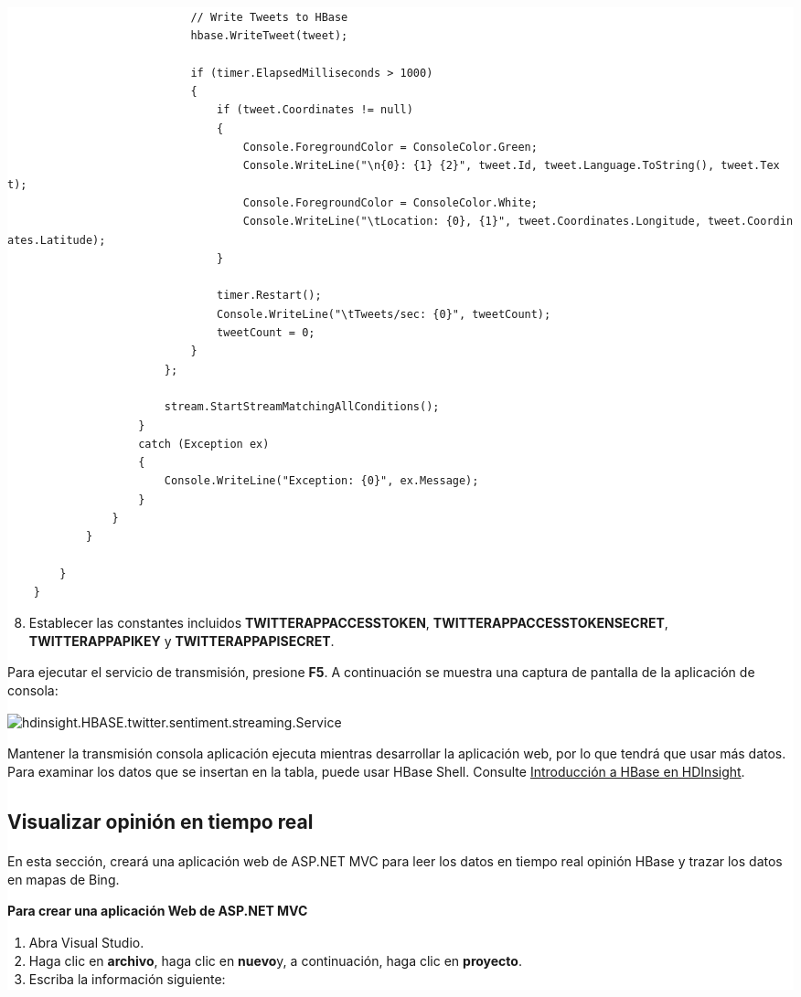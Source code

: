                                 // Write Tweets to HBase
                                hbase.WriteTweet(tweet);

                                if (timer.ElapsedMilliseconds > 1000)
                                {
                                    if (tweet.Coordinates != null)
                                    {
                                        Console.ForegroundColor = ConsoleColor.Green;
                                        Console.WriteLine("\n{0}: {1} {2}", tweet.Id, tweet.Language.ToString(), tweet.Text);
                                        Console.ForegroundColor = ConsoleColor.White;
                                        Console.WriteLine("\tLocation: {0}, {1}", tweet.Coordinates.Longitude, tweet.Coordinates.Latitude);
                                    }

                                    timer.Restart();
                                    Console.WriteLine("\tTweets/sec: {0}", tweetCount);
                                    tweetCount = 0;
                                }
                            };

                            stream.StartStreamMatchingAllConditions();
                        }
                        catch (Exception ex)
                        {
                            Console.WriteLine("Exception: {0}", ex.Message);
                        }
                    }
                }

            }
        }

8. Establecer las constantes incluidos **TWITTERAPPACCESSTOKEN**, **TWITTERAPPACCESSTOKENSECRET**, **TWITTERAPPAPIKEY** y **TWITTERAPPAPISECRET**. 

Para ejecutar el servicio de transmisión, presione **F5**. A continuación se muestra una captura de pantalla de la aplicación de consola:

![hdinsight.HBASE.twitter.sentiment.streaming.Service][img-streaming-service]
    
Mantener la transmisión consola aplicación ejecuta mientras desarrollar la aplicación web, por lo que tendrá que usar más datos. Para examinar los datos que se insertan en la tabla, puede usar HBase Shell. Consulte [Introducción a HBase en HDInsight](hdinsight-hbase-tutorial-get-started.md#create-tables-and-insert-data).


## <a name="visualize-real-time-sentiment"></a>Visualizar opinión en tiempo real

En esta sección, creará una aplicación web de ASP.NET MVC para leer los datos en tiempo real opinión HBase y trazar los datos en mapas de Bing.

**Para crear una aplicación Web de ASP.NET MVC**

1. Abra Visual Studio.
2. Haga clic en **archivo**, haga clic en **nuevo**y, a continuación, haga clic en **proyecto**.
3. Escriba la información siguiente:


[hbase-get-started]: hdinsight-hbase-tutorial-get-started-linux.md
[website-get-started]: ../app-service-web/web-sites-dotnet-get-started.md
[img-app-arch]: ./media/hdinsight-hbase-analyze-twitter-sentiment/AppArchitecture.png
[img-twitter-app]: ./media/hdinsight-hbase-analyze-twitter-sentiment/TwitterApp.png
[img-streaming-service]: ./media/hdinsight-hbase-analyze-twitter-sentiment/StreamingService.png
[img-bing-map]: ./media/hdinsight-hbase-analyze-twitter-sentiment/TwitterSentimentBingMap.png
[hdinsight-develop-mapreduce]: hdinsight-develop-deploy-java-mapreduce-linux.md
[hdinsight-analyze-twitter-data]: hdinsight-analyze-twitter-data.md
[curl]: http://curl.haxx.se
[curl-download]: http://curl.haxx.se/download.html
[apache-hive-tutorial]: https://cwiki.apache.org/confluence/display/Hive/Tutorial
[twitter-streaming-api]: https://dev.twitter.com/docs/streaming-apis
[twitter-statuses-filter]: https://dev.twitter.com/docs/api/1.1/post/statuses/filter
[powershell-start]: http://technet.microsoft.com/library/hh847889.aspx
[powershell-install]: powershell-install-configure.md
[powershell-script]: http://technet.microsoft.com/library/ee176949.aspx
[hdinsight-provision]: hdinsight-provision-clusters.md
[hdinsight-get-started]: hdinsight-hadoop-linux-tutorial-get-started.md
[hdinsight-storage-powershell]: hdinsight-hadoop-use-blob-storage.md#powershell
[hdinsight-analyze-flight-delay-data]: hdinsight-analyze-flight-delay-data.md
[hdinsight-storage]: hdinsight-hadoop-use-blob-storage.md
[hdinsight-use-sqoop]: hdinsight-use-sqoop.md
[hdinsight-power-query]: hdinsight-connect-excel-power-query.md
[hdinsight-hive-odbc]: hdinsight-connect-excel-hive-ODBC-driver.md